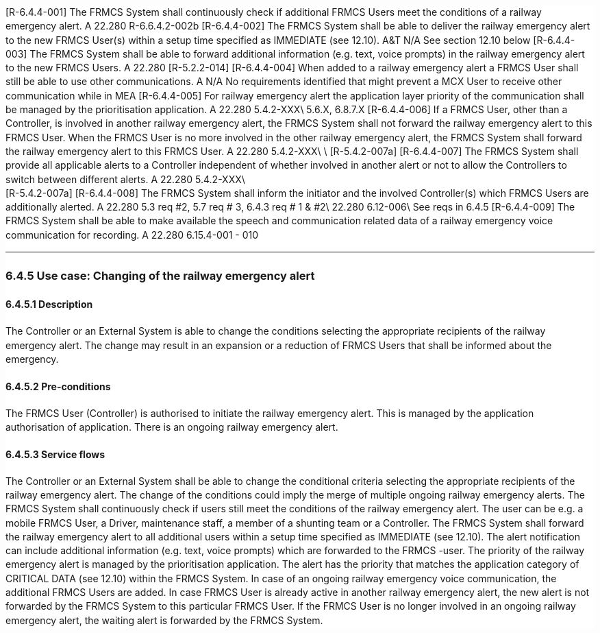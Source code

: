 [R-6.4.4-001] The FRMCS System shall continuously check if additional FRMCS
Users meet the conditions of a railway emergency alert. A 22.280
R-6.6.4.2-002b
[R-6.4.4-002] The FRMCS System shall be able to deliver the railway emergency
alert to the new FRMCS User(s) within a setup time specified as IMMEDIATE (see
12.10). A&T N/A See section 12.10 below
[R-6.4.4-003] The FRMCS System shall be able to forward additional information
(e.g. text, voice prompts) in the railway emergency alert to the new FRMCS
Users. A 22.280 [R-5.2.2-014]
[R-6.4.4-004] When added to a railway emergency alert a FRMCS User shall still
be able to use other communications. A N/A No requirements identified that
might prevent a MCX User to receive other communication while in MEA
[R-6.4.4-005] For railway emergency alert the application layer priority of
the communication shall be managed by the prioritisation application. A 22.280
5.4.2-XXX\ 5.6.X, 6.8.7.X
[R-6.4.4-006] If a FRMCS User, other than a Controller, is involved in another
railway emergency alert, the FRMCS System shall not forward the railway
emergency alert to this FRMCS User. When the FRMCS User is no more involved in
the other railway emergency alert, the FRMCS System shall forward the railway
emergency alert to this FRMCS User. A 22.280 5.4.2-XXX\ \ [R-5.4.2-007a]
[R-6.4.4-007] The FRMCS System shall provide all applicable alerts to a
Controller independent of whether involved in another alert or not to allow
the Controllers to switch between different alerts. A 22.280 5.4.2-XXX\ \
[R-5.4.2-007a]
[R-6.4.4-008] The FRMCS System shall inform the initiator and the involved
Controller(s) which FRMCS Users are additionally alerted. A 22.280 5.3 req #2,
5.7 req # 3, 6.4.3 req # 1 & #2\ 22.280 6.12-006\ See reqs in 6.4.5
[R-6.4.4-009] The FRMCS System shall be able to make available the speech and
communication related data of a railway emergency voice communication for
recording. A 22.280 6.15.4-001 - 010
* * *
### 6.4.5 Use case: Changing of the railway emergency alert
#### 6.4.5.1 Description
The Controller or an External System is able to change the conditions
selecting the appropriate recipients of the railway emergency alert. The
change may result in an expansion or a reduction of FRMCS Users that shall be
informed about the emergency.
#### 6.4.5.2 Pre-conditions
The FRMCS User (Controller) is authorised to initiate the railway emergency
alert. This is managed by the application authorisation of application.
There is an ongoing railway emergency alert.
#### 6.4.5.3 Service flows
The Controller or an External System shall be able to change the conditional
criteria selecting the appropriate recipients of the railway emergency alert.
The change of the conditions could imply the merge of multiple ongoing railway
emergency alerts.
The FRMCS System shall continuously check if users still meet the conditions
of the railway emergency alert. The user can be e.g. a mobile FRMCS User, a
Driver, maintenance staff, a member of a shunting team or a Controller.
The FRMCS System shall forward the railway emergency alert to all additional
users within a setup time specified as IMMEDIATE (see 12.10). The alert
notification can include additional information (e.g. text, voice prompts)
which are forwarded to the FRMCS -user.
The priority of the railway emergency alert is managed by the prioritisation
application. The alert has the priority that matches the application category
of CRITICAL DATA (see 12.10) within the FRMCS System.
In case of an ongoing railway emergency voice communication, the additional
FRMCS Users are added.
In case FRMCS User is already active in another railway emergency alert, the
new alert is not forwarded by the FRMCS System to this particular FRMCS User.
If the FRMCS User is no longer involved in an ongoing railway emergency alert,
the waiting alert is forwarded by the FRMCS System.